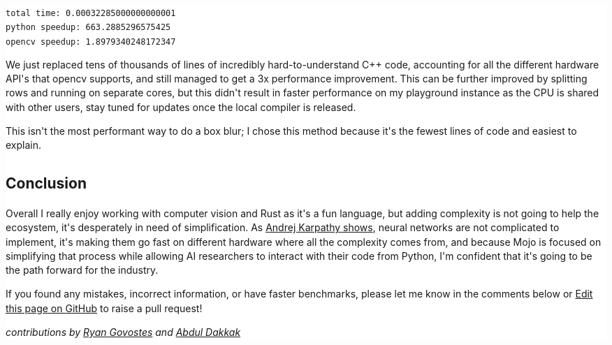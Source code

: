 ```text
total time: 0.00032285000000000001
python speedup: 663.2885296575425
opencv speedup: 1.8979340248172347
```

We just replaced tens of thousands of lines of incredibly hard-to-understand C++ code, accounting for all the different hardware API's that opencv supports, and still managed to get a 3x performance improvement. This can be further improved by splitting rows and running on separate cores, but this didn't result in faster performance on my playground instance as the CPU is shared with other users, stay tuned for updates once the local compiler is released.

This isn't the most performant way to do a box blur; I chose this method because it's the fewest lines of code and easiest to explain.

## Conclusion
Overall I really enjoy working with computer vision and Rust as it's a fun language, but adding complexity is not going to help the ecosystem, it's desperately in need of simplification. As [Andrej Karpathy shows](https://www.youtube.com/watch?v=VMj-3S1tku0), neural networks are not complicated to implement, it's making them go fast on different hardware where all the complexity comes from, and because Mojo is focused on simplifying that process while allowing AI researchers to interact with their code from Python, I'm confident that it's going to be the path forward for the industry.

If you found any mistakes, incorrect information, or have faster benchmarks, please let me know in the comments below or [Edit this page on GitHub](https://github.com/mojodojodev/mojodojo.dev/edit/main/blog/2023-07-17-rust-or-mojo-ai.md) to raise a pull request!


_contributions by [Ryan Govostes](https://github.com/rgov) and [Abdul Dakkak](https://github.com/abduld)_

<CommentService />